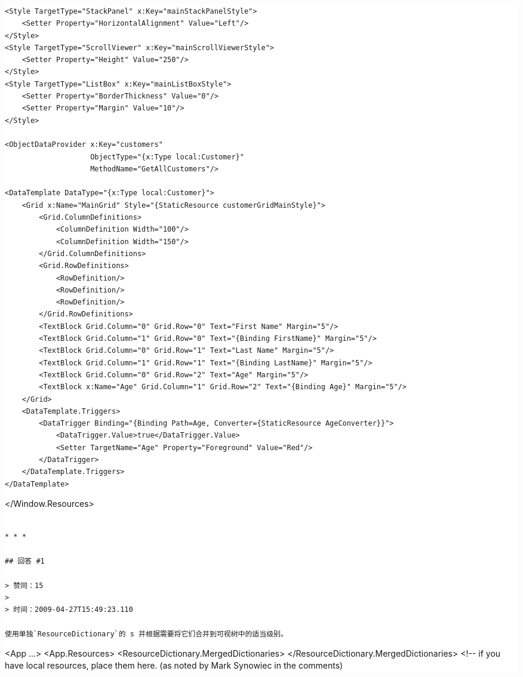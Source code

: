     <Style TargetType="StackPanel" x:Key="mainStackPanelStyle">
        <Setter Property="HorizontalAlignment" Value="Left"/>
    </Style>
    <Style TargetType="ScrollViewer" x:Key="mainScrollViewerStyle">
        <Setter Property="Height" Value="250"/>
    </Style>
    <Style TargetType="ListBox" x:Key="mainListBoxStyle">
        <Setter Property="BorderThickness" Value="0"/>
        <Setter Property="Margin" Value="10"/>
    </Style>

    <ObjectDataProvider x:Key="customers"
                        ObjectType="{x:Type local:Customer}"
                        MethodName="GetAllCustomers"/>

    <DataTemplate DataType="{x:Type local:Customer}">
        <Grid x:Name="MainGrid" Style="{StaticResource customerGridMainStyle}">
            <Grid.ColumnDefinitions>
                <ColumnDefinition Width="100"/>
                <ColumnDefinition Width="150"/>
            </Grid.ColumnDefinitions>
            <Grid.RowDefinitions>
                <RowDefinition/>
                <RowDefinition/>
                <RowDefinition/>
            </Grid.RowDefinitions>
            <TextBlock Grid.Column="0" Grid.Row="0" Text="First Name" Margin="5"/>
            <TextBlock Grid.Column="1" Grid.Row="0" Text="{Binding FirstName}" Margin="5"/>
            <TextBlock Grid.Column="0" Grid.Row="1" Text="Last Name" Margin="5"/>
            <TextBlock Grid.Column="1" Grid.Row="1" Text="{Binding LastName}" Margin="5"/>
            <TextBlock Grid.Column="0" Grid.Row="2" Text="Age" Margin="5"/>
            <TextBlock x:Name="Age" Grid.Column="1" Grid.Row="2" Text="{Binding Age}" Margin="5"/>
        </Grid>
        <DataTemplate.Triggers>
            <DataTrigger Binding="{Binding Path=Age, Converter={StaticResource AgeConverter}}">
                <DataTrigger.Value>true</DataTrigger.Value>
                <Setter TargetName="Age" Property="Foreground" Value="Red"/> 
            </DataTrigger>
        </DataTemplate.Triggers>
    </DataTemplate>
</Window.Resources> 
```

* * *

## 回答 #1

> 赞同：15
> 
> 时间：2009-04-27T15:49:23.110

使用单独`ResourceDictionary`的 s 并根据需要将它们合并到可视树中的适当级别。

```
<App ...>
    <App.Resources>
        <ResourceDictionary>
            <ResourceDictionary.MergedDictionaries>
                <ResourceDictionary Source="ListBoxResources.xaml"/>
                <ResourceDictionary Source="ComboBoxResources.xaml"/>
                <ResourceDictionary Source="LabelResources.xaml"/>
                <ResourceDictionary Source="TextBoxResources.xaml"/>
            </ResourceDictionary.MergedDictionaries>
            <!-- if you have local resources, place them here.
                (as noted by Mark Synowiec in the comments)